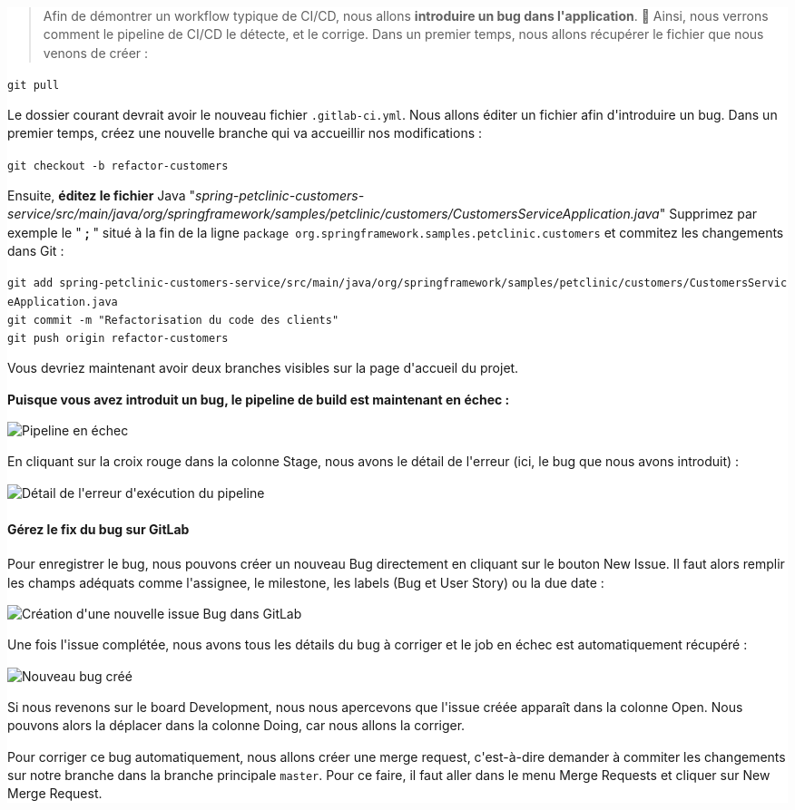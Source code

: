 > Afin de démontrer un workflow typique de CI/CD, nous allons **introduire un bug dans l'application**. 🐛 Ainsi, nous verrons comment le pipeline de CI/CD le détecte, et le corrige. Dans un premier temps, nous allons récupérer le fichier que nous venons de créer :

```
git pull
```

Le dossier courant devrait avoir le nouveau fichier `.gitlab-ci.yml`. Nous allons éditer un fichier afin d'introduire un bug. Dans un premier temps, créez une nouvelle branche qui va accueillir nos modifications :

```
git checkout -b refactor-customers
```

Ensuite, **éditez le fichier** Java "*spring-petclinic-customers-service/src/main/java/org/springframework/samples/petclinic/customers/CustomersServiceApplication.java*" Supprimez par exemple le " **;** " situé à la fin de la ligne `package org.springframework.samples.petclinic.customers` et commitez les changements dans Git :
```
git add spring-petclinic-customers-service/src/main/java/org/springframework/samples/petclinic/customers/CustomersServiceApplication.java
git commit -m "Refactorisation du code des clients"
git push origin refactor-customers
```

Vous devriez maintenant avoir deux branches visibles sur la page d'accueil du projet.

**Puisque vous avez introduit un bug, le pipeline de build est maintenant en échec :**

![Pipeline en échec](https://user.oc-static.com/upload/2019/05/27/15589774662327_build-failed.png)


En cliquant sur la croix rouge dans la colonne Stage, nous avons le détail de l'erreur (ici, le bug que nous avons introduit) :

![Détail de l'erreur d'exécution du pipeline](https://user.oc-static.com/upload/2019/05/27/155897750423_build-failed-detail.png)

#### Gérez le fix du bug sur GitLab

Pour enregistrer le bug, nous pouvons créer un nouveau Bug directement en cliquant sur le bouton New Issue. Il faut alors remplir les champs adéquats comme l'assignee, le milestone, les labels (Bug et User Story) ou la due date :

![Création d'une nouvelle issue Bug dans GitLab](https://user.oc-static.com/upload/2019/05/27/15589775778674_new-bug.png)

Une fois l'issue complétée, nous avons tous les détails du bug à corriger et le job en échec est automatiquement récupéré :

![Nouveau bug créé](https://user.oc-static.com/upload/2019/05/27/15589777460194_new-bug-created.png)

Si nous revenons sur le board Development, nous nous apercevons que l'issue créée apparaît dans la colonne Open. Nous pouvons alors la déplacer dans la colonne Doing, car nous allons la corriger.

Pour corriger ce bug automatiquement, nous allons créer une merge request, c'est-à-dire demander à commiter les changements sur notre branche dans la branche principale `master`. Pour ce faire, il faut aller dans le menu Merge Requests et cliquer sur New Merge Request.
